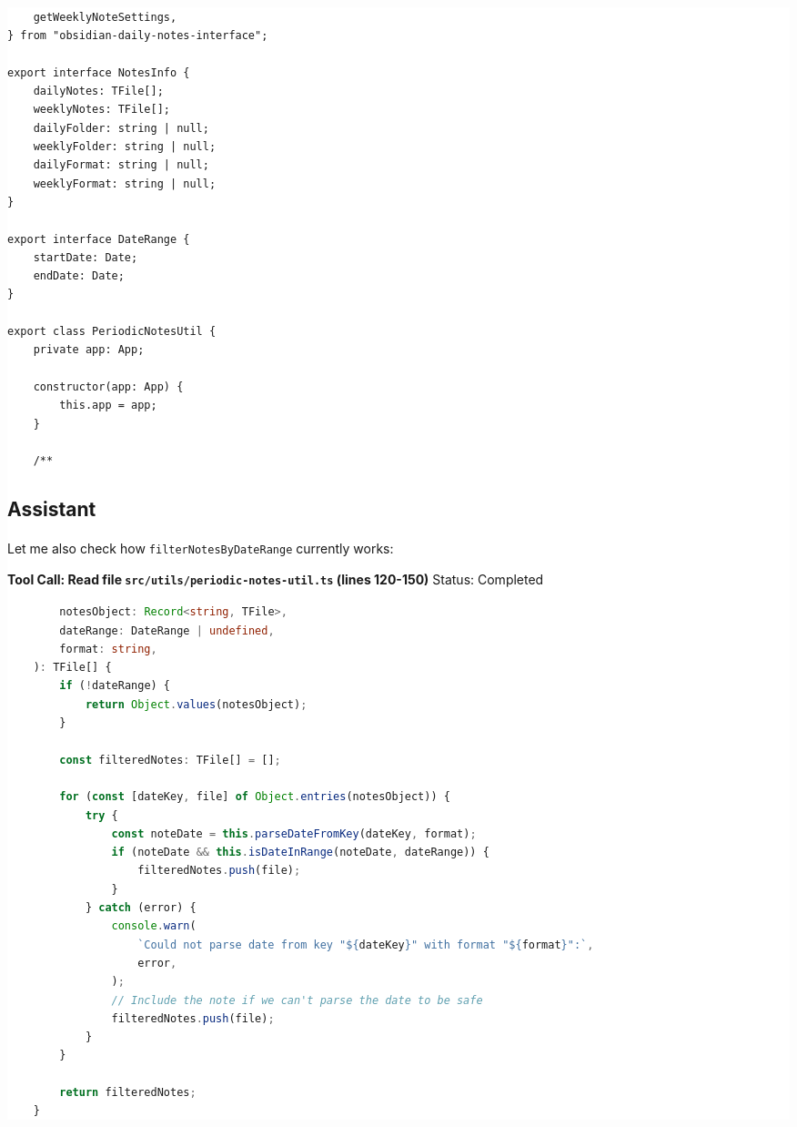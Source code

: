 ```
	getWeeklyNoteSettings,
} from "obsidian-daily-notes-interface";

export interface NotesInfo {
	dailyNotes: TFile[];
	weeklyNotes: TFile[];
	dailyFolder: string | null;
	weeklyFolder: string | null;
	dailyFormat: string | null;
	weeklyFormat: string | null;
}

export interface DateRange {
	startDate: Date;
	endDate: Date;
}

export class PeriodicNotesUtil {
	private app: App;

	constructor(app: App) {
		this.app = app;
	}

	/**
```


## Assistant

Let me also check how `filterNotesByDateRange` currently works:

**Tool Call: Read file `src/utils/periodic-notes-util.ts` (lines 120-150)**
Status: Completed

```obsidian-review-builder/src/utils/periodic-notes-util.ts
		notesObject: Record<string, TFile>,
		dateRange: DateRange | undefined,
		format: string,
	): TFile[] {
		if (!dateRange) {
			return Object.values(notesObject);
		}

		const filteredNotes: TFile[] = [];

		for (const [dateKey, file] of Object.entries(notesObject)) {
			try {
				const noteDate = this.parseDateFromKey(dateKey, format);
				if (noteDate && this.isDateInRange(noteDate, dateRange)) {
					filteredNotes.push(file);
				}
			} catch (error) {
				console.warn(
					`Could not parse date from key "${dateKey}" with format "${format}":`,
					error,
				);
				// Include the note if we can't parse the date to be safe
				filteredNotes.push(file);
			}
		}

		return filteredNotes;
	}
```